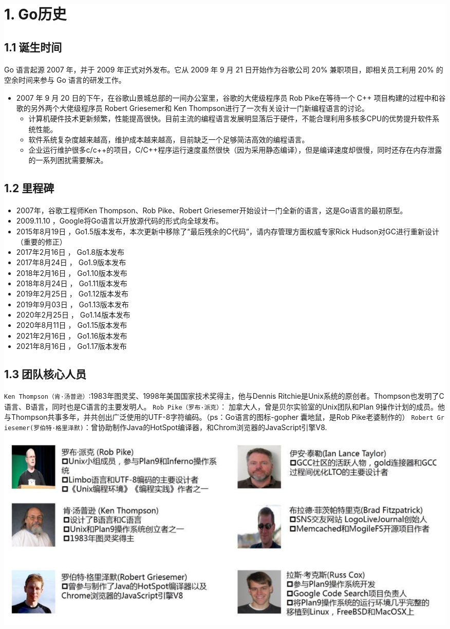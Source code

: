 # 1. Go历史

## 1.1 诞生时间

Go 语言起源 2007 年，并于 2009 年正式对外发布。它从 2009 年 9 月 21 日开始作为谷歌公司 20% 兼职项目，即相关员工利用 20% 的空余时间来参与 Go 语言的研发工作。

- 2007 年 9 月 20 日的下午，在谷歌山景城总部的一间办公室里，谷歌的大佬级程序员 Rob Pike在等待一个 C++ 项目构建的过程中和谷歌的另外两个大佬级程序员 Robert Griesemer和 Ken Thompson进行了一次有关设计一门新编程语言的讨论。
  - 计算机硬件技术更新频繁，性能提高很快。目前主流的编程语言发展明显落后于硬件，不能合理利用多核多CPU的优势提升软件系统性能。
  - 软件系统复杂度越来越高，维护成本越来越高，目前缺乏一个足够简洁高效的编程语言。
  - 企业运行维护很多c/c++的项目，C/C++程序运行速度虽然很快（因为采用静态编译），但是编译速度却很慢，同时还存在内存泄露的一系列困扰需要解决。

## 1.2 里程碑

- 2007年，谷歌工程师Ken Thompson、Rob Pike、Robert Griesemer开始设计一门全新的语言，这是Go语言的最初原型。
- 2009.11.10 ，Google将Go语言以开放源代码的形式向全球发布。
- 2015年8月19日 ，Go1.5版本发布，本次更新中移除了“最后残余的C代码”，请内存管理方面权威专家Rick Hudson对GC进行重新设计（重要的修正）
- 2017年2月16日 ， Go1.8版本发布
- 2017年8月24日 ， Go1.9版本发布
- 2018年2月16日 ， Go1.10版本发布
- 2018年8月24日 ， Go1.11版本发布
- 2019年2月25日 ， Go1.12版本发布
- 2019年9月03日 ， Go1.13版本发布
- 2020年2月25日 ， Go1.14版本发布
- 2020年8月11日 ， Go1.15版本发布
- 2021年2月16日 ， Go1.16版本发布
- 2021年8月16日 ， Go1.17版本发布

## 1.3 团队核心人员

`Ken Thompson（肯·汤普逊）`:1983年图灵奖、1998年美国国家技术奖得主，他与Dennis Ritchie是Unix系统的原创者。Thompson也发明了C语言、B语言，同时也是C语言的主要发明人。
`Rob Pike（罗布·派克）`： 加拿大人，曾是贝尔实验室的Unix团队和Plan 9操作计划的成员。他与Thompson共事多年，并共创出广泛使用的UTF-8字符编码。（ps：Go语言的图标-gopher 囊地鼠，是Rob Pike老婆制作的）
`Robert Griesemer(罗伯特·格里泽默)`：曾协助制作Java的HotSpot编译器，和Chrom浏览器的JavaScript引擎V8.

![image-20220109102129263](img/image-20220109102129263.png)

